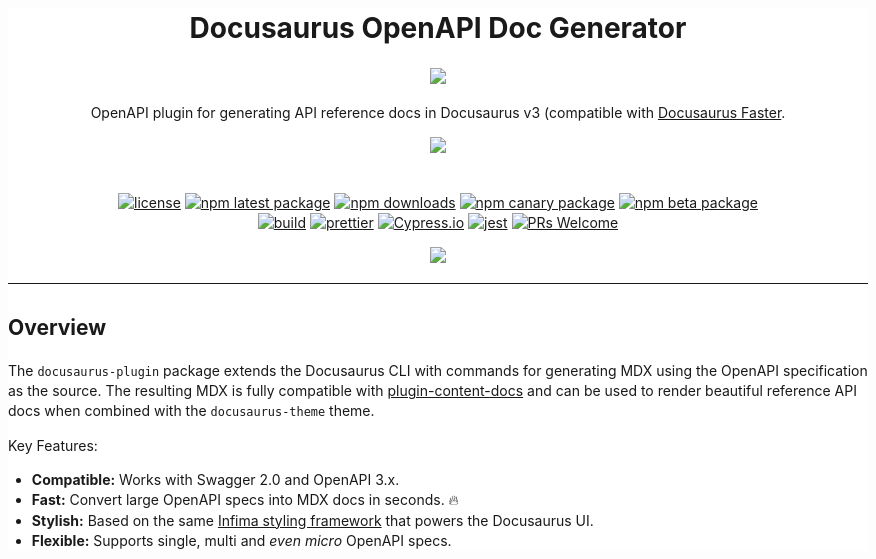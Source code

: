 <h1 align="center">Docusaurus OpenAPI Doc Generator</h1>

<div align="center">
<img width="200" src="https://user-images.githubusercontent.com/9343811/165975569-1bc29814-884c-4931-83df-860043b625b7.svg" />
</div>

<div align="center">

OpenAPI plugin for generating API reference docs in Docusaurus v3 (compatible with [Docusaurus Faster](https://github.com/facebook/docusaurus/issues/10556).

<img src="https://img.shields.io/badge/dynamic/json?style=for-the-badge&logo=meta&color=blueviolet&label=Docusaurus&query=dependencies%5B%22%40docusaurus%2Fcore%22%5D&url=https%3A%2F%2Fraw.githubusercontent.com%2Fkhulnasoft%2Fopenref%2Fmain%2Fdemo%2Fpackage.json" />
<br/><br/>

[![license](https://img.shields.io/badge/license-MIT-blue.svg)](https://github.com/khulnasoft/openref/blob/HEAD/LICENSE) [![npm latest package](https://img.shields.io/npm/v/docusaurus-plugin/latest.svg)](https://www.npmjs.com/package/docusaurus-plugin) [![npm downloads](https://img.shields.io/npm/dm/docusaurus-plugin.svg)](https://www.npmjs.com/package/docusaurus-plugin) [![npm canary package](https://img.shields.io/npm/v/docusaurus-plugin/canary.svg)](https://www.npmjs.com/package/docusaurus-plugin) [![npm beta package](https://img.shields.io/npm/v/docusaurus-plugin/beta.svg)](https://www.npmjs.com/package/docusaurus-plugin)
<br/>
[![build](https://github.com/khulnasoft/openref/actions/workflows/validate.yaml/badge.svg)](https://github.com/khulnasoft/openref/actions/workflows/validate.yaml) [![prettier](https://img.shields.io/badge/code_style-prettier-ff69b4.svg)](https://github.com/prettier/prettier) [![Cypress.io](https://img.shields.io/badge/tested%20with-Cypress-04C38E.svg)](https://www.cypress.io/) [![jest](https://jestjs.io/img/jest-badge.svg)](https://github.com/facebook/jest) [![PRs Welcome](https://img.shields.io/badge/PRs-welcome-brightgreen.svg)](https://github.com/khulnasoft/openref/blob/HEAD/CONTRIBUTING.md#pull-requests)
<br />

</div>

<p align="center">

<img src="https://github.com/user-attachments/assets/38f33ad6-97a9-41de-9e00-31b8298a4e22" width="900" />

</p>

---

## Overview

The `docusaurus-plugin` package extends the Docusaurus CLI with commands for generating MDX using the OpenAPI specification as the source. The resulting MDX is fully compatible with [plugin-content-docs](https://docusaurus.io/docs/api/plugins/@docusaurus/plugin-content-docs) and can be used to render beautiful reference API docs when combined with the `docusaurus-theme` theme.

Key Features:

- **Compatible:** Works with Swagger 2.0 and OpenAPI 3.x.
- **Fast:** Convert large OpenAPI specs into MDX docs in seconds. 🔥
- **Stylish:** Based on the same [Infima styling framework](https://infima.dev/) that powers the Docusaurus UI.
- **Flexible:** Supports single, multi and _even micro_ OpenAPI specs.
